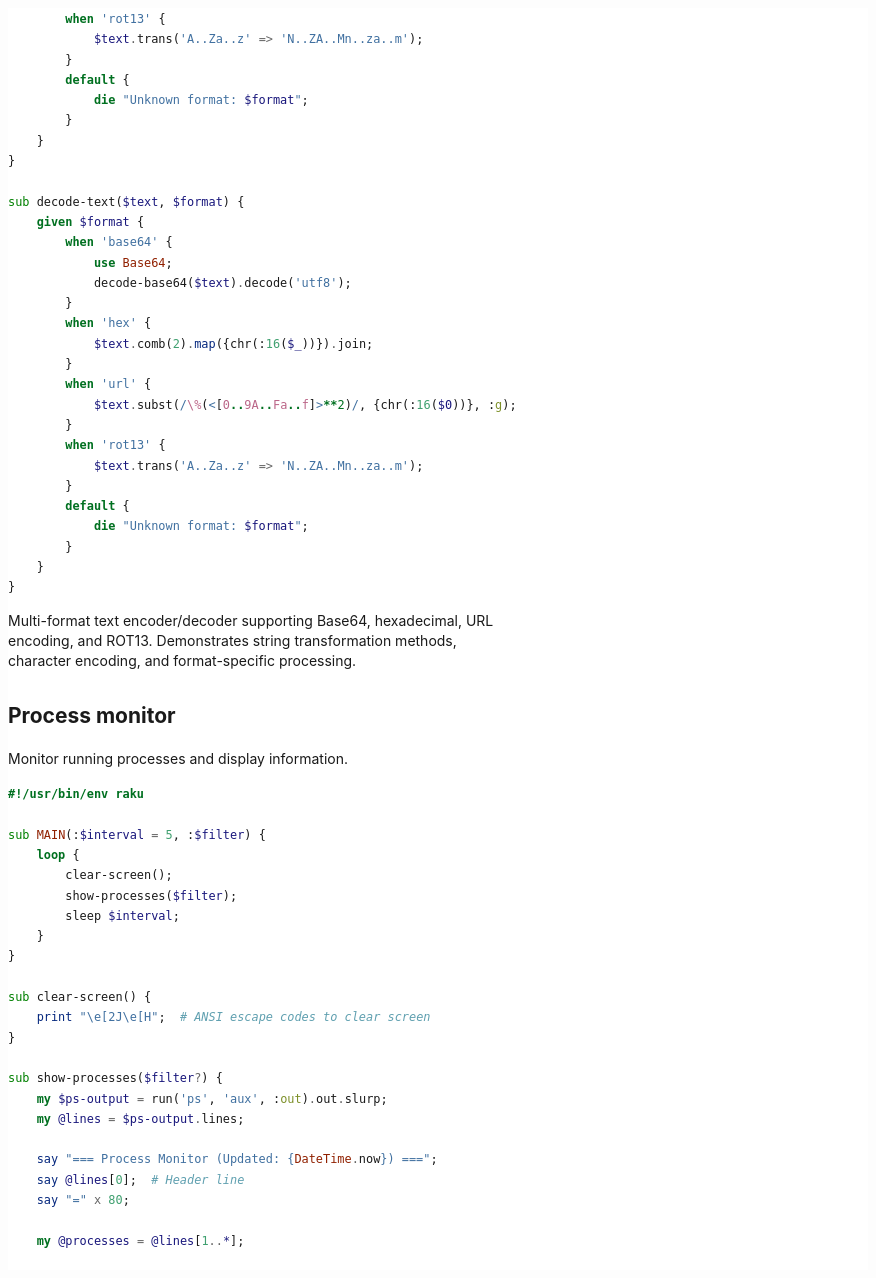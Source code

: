 ```raku
        when 'rot13' { 
            $text.trans('A..Za..z' => 'N..ZA..Mn..za..m');
        }
        default { 
            die "Unknown format: $format";
        }
    }
}

sub decode-text($text, $format) {
    given $format {
        when 'base64' { 
            use Base64; 
            decode-base64($text).decode('utf8');
        }
        when 'hex' { 
            $text.comb(2).map({chr(:16($_))}).join;
        }
        when 'url' { 
            $text.subst(/\%(<[0..9A..Fa..f]>**2)/, {chr(:16($0))}, :g);
        }
        when 'rot13' { 
            $text.trans('A..Za..z' => 'N..ZA..Mn..za..m');
        }
        default { 
            die "Unknown format: $format";
        }
    }
}
```

Multi-format text encoder/decoder supporting Base64, hexadecimal, URL  
encoding, and ROT13. Demonstrates string transformation methods,  
character encoding, and format-specific processing.  

## Process monitor

Monitor running processes and display information.  

```raku
#!/usr/bin/env raku

sub MAIN(:$interval = 5, :$filter) {
    loop {
        clear-screen();
        show-processes($filter);
        sleep $interval;
    }
}

sub clear-screen() {
    print "\e[2J\e[H";  # ANSI escape codes to clear screen
}

sub show-processes($filter?) {
    my $ps-output = run('ps', 'aux', :out).out.slurp;
    my @lines = $ps-output.lines;
    
    say "=== Process Monitor (Updated: {DateTime.now}) ===";
    say @lines[0];  # Header line
    say "=" x 80;
    
    my @processes = @lines[1..*];
    
```